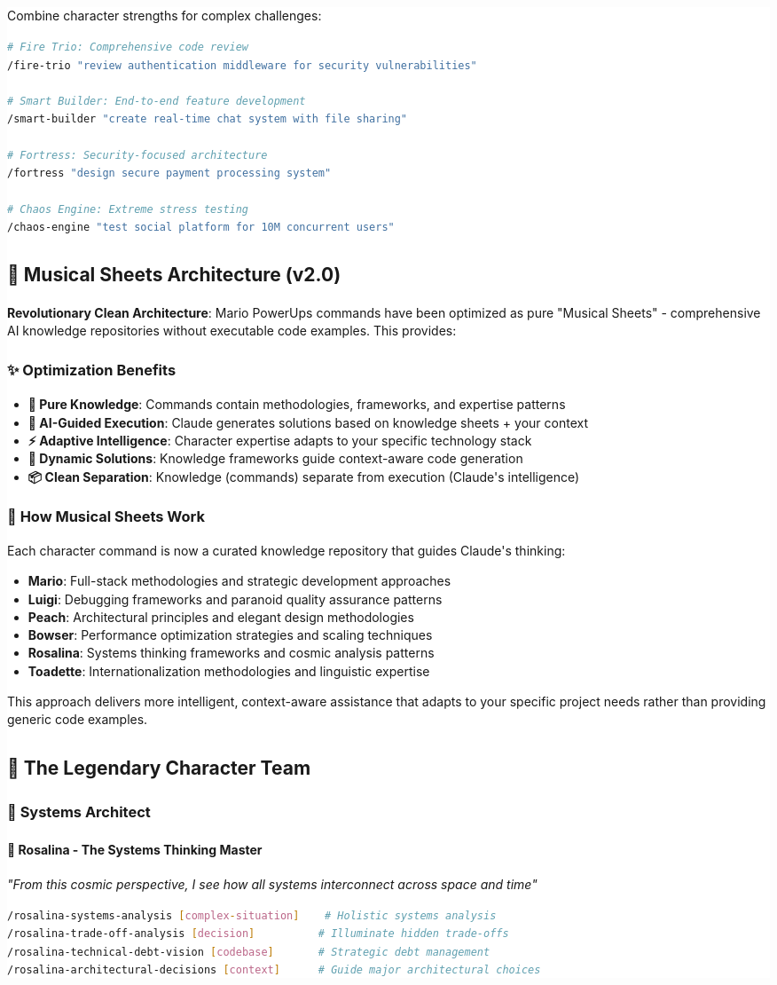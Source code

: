 Combine character strengths for complex challenges:
```bash
# Fire Trio: Comprehensive code review
/fire-trio "review authentication middleware for security vulnerabilities"

# Smart Builder: End-to-end feature development
/smart-builder "create real-time chat system with file sharing"

# Fortress: Security-focused architecture
/fortress "design secure payment processing system"

# Chaos Engine: Extreme stress testing
/chaos-engine "test social platform for 10M concurrent users"
```

## 🎼 Musical Sheets Architecture (v2.0)

**Revolutionary Clean Architecture**: Mario PowerUps commands have been optimized as pure "Musical Sheets" - comprehensive AI knowledge repositories without executable code examples. This provides:

### ✨ **Optimization Benefits**
- **🧠 Pure Knowledge**: Commands contain methodologies, frameworks, and expertise patterns
- **🎯 AI-Guided Execution**: Claude generates solutions based on knowledge sheets + your context
- **⚡ Adaptive Intelligence**: Character expertise adapts to your specific technology stack
- **🔄 Dynamic Solutions**: Knowledge frameworks guide context-aware code generation
- **📦 Clean Separation**: Knowledge (commands) separate from execution (Claude's intelligence)

### 🎵 **How Musical Sheets Work**
Each character command is now a curated knowledge repository that guides Claude's thinking:
- **Mario**: Full-stack methodologies and strategic development approaches
- **Luigi**: Debugging frameworks and paranoid quality assurance patterns  
- **Peach**: Architectural principles and elegant design methodologies
- **Bowser**: Performance optimization strategies and scaling techniques
- **Rosalina**: Systems thinking frameworks and cosmic analysis patterns
- **Toadette**: Internationalization methodologies and linguistic expertise

This approach delivers more intelligent, context-aware assistance that adapts to your specific project needs rather than providing generic code examples.

## 👥 The Legendary Character Team

### 🌟 **Systems Architect**
#### 🌟 **Rosalina** - The Systems Thinking Master
*"From this cosmic perspective, I see how all systems interconnect across space and time"*
```bash
/rosalina-systems-analysis [complex-situation]    # Holistic systems analysis
/rosalina-trade-off-analysis [decision]          # Illuminate hidden trade-offs  
/rosalina-technical-debt-vision [codebase]       # Strategic debt management
/rosalina-architectural-decisions [context]      # Guide major architectural choices
```
